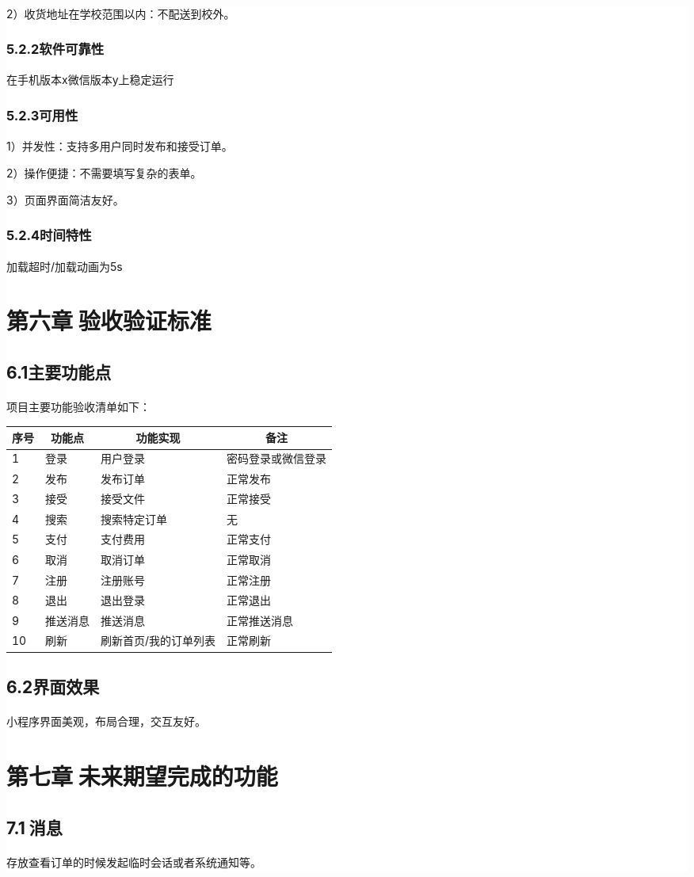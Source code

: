 2）收货地址在学校范围以内：不配送到校外。

### 5.2.2软件可靠性

在手机版本x微信版本y上稳定运行

### 5.2.3可用性

1）并发性：支持多用户同时发布和接受订单。

2）操作便捷：不需要填写复杂的表单。

3）页面界面简洁友好。

### 5.2.4时间特性

加载超时/加载动画为5s

# 第六章 验收验证标准

## 6.1主要功能点

项目主要功能验收清单如下：

| 序号 | 功能点   | 功能实现              | 备注               |
| ---- | -------- | --------------------- | ------------------ |
| 1    | 登录     | 用户登录              | 密码登录或微信登录 |
| 2    | 发布     | 发布订单              | 正常发布           |
| 3    | 接受     | 接受文件              | 正常接受           |
| 4    | 搜索     | 搜索特定订单          | 无                 |
| 5    | 支付     | 支付费用              | 正常支付           |
| 6    | 取消     | 取消订单              | 正常取消           |
| 7    | 注册     | 注册账号              | 正常注册           |
| 8    | 退出     | 退出登录              | 正常退出           |
| 9    | 推送消息 | 推送消息              | 正常推送消息       |
| 10   | 刷新     | 刷新首页/我的订单列表 | 正常刷新           |

## 6.2界面效果

小程序界面美观，布局合理，交互友好。

# 第七章 未来期望完成的功能

## 7.1 消息

存放查看订单的时候发起临时会话或者系统通知等。

